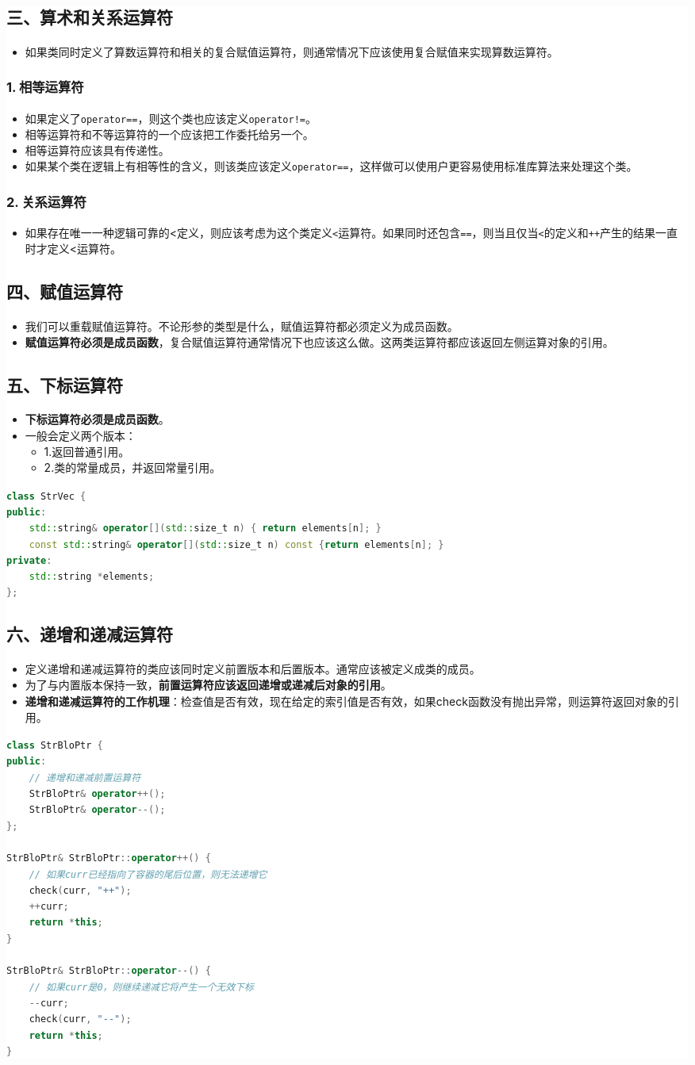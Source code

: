## 三、算术和关系运算符
* 如果类同时定义了算数运算符和相关的复合赋值运算符，则通常情况下应该使用复合赋值来实现算数运算符。

### 1. 相等运算符
* 如果定义了`operator==`，则这个类也应该定义`operator!=`。
* 相等运算符和不等运算符的一个应该把工作委托给另一个。
* 相等运算符应该具有传递性。
* 如果某个类在逻辑上有相等性的含义，则该类应该定义`operator==`，这样做可以使用户更容易使用标准库算法来处理这个类。

### 2. 关系运算符
* 如果存在唯一一种逻辑可靠的<定义，则应该考虑为这个类定义`<`运算符。如果同时还包含`==`，则当且仅当`<`的定义和`++`产生的结果一直时才定义<运算符。

## 四、赋值运算符
* 我们可以重载赋值运算符。不论形参的类型是什么，赋值运算符都必须定义为成员函数。
* **赋值运算符必须是成员函数**，复合赋值运算符通常情况下也应该这么做。这两类运算符都应该返回左侧运算对象的引用。

## 五、下标运算符
* **下标运算符必须是成员函数**。
* 一般会定义两个版本：
    * 1.返回普通引用。
    * 2.类的常量成员，并返回常量引用。
```c++
class StrVec {
public:
    std::string& operator[](std::size_t n) { return elements[n]; }
    const std::string& operator[](std::size_t n) const {return elements[n]; }
private:
    std::string *elements;
};
```

## 六、递增和递减运算符
* 定义递增和递减运算符的类应该同时定义前置版本和后置版本。通常应该被定义成类的成员。
* 为了与内置版本保持一致，**前置运算符应该返回递增或递减后对象的引用**。
* **递增和递减运算符的工作机理**：检查值是否有效，现在给定的索引值是否有效，如果check函数没有抛出异常，则运算符返回对象的引用。
```c++
class StrBloPtr {
public:
    // 递增和递减前置运算符
    StrBloPtr& operator++();
    StrBloPtr& operator--();
};

StrBloPtr& StrBloPtr::operator++() {
    // 如果curr已经指向了容器的尾后位置，则无法递增它
    check(curr, "++");
    ++curr;
    return *this;
}

StrBloPtr& StrBloPtr::operator--() {
    // 如果curr是0，则继续递减它将产生一个无效下标
    --curr;
    check(curr, "--");
    return *this;
}
```
